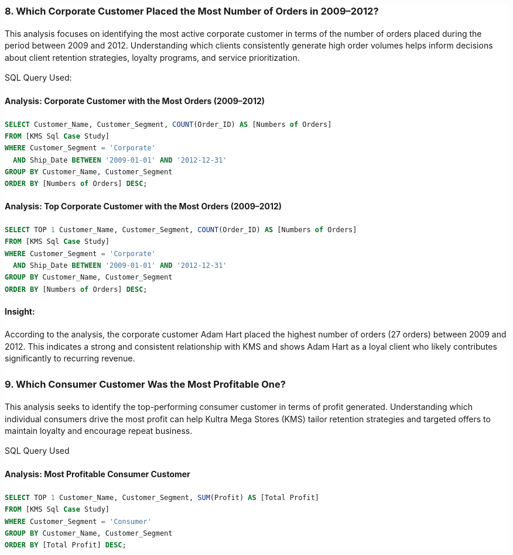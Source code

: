 ### **8. Which Corporate Customer Placed the Most Number of Orders in 2009–2012?**
This analysis focuses on identifying the most active corporate customer in terms of the number of orders placed during the period between 2009 and 2012. Understanding which clients consistently generate high order volumes helps inform decisions about client retention strategies, loyalty programs, and service prioritization.

SQL Query Used:

#### Analysis: Corporate Customer with the Most Orders (2009–2012)
```sql
SELECT Customer_Name, Customer_Segment, COUNT(Order_ID) AS [Numbers of Orders]
FROM [KMS Sql Case Study]
WHERE Customer_Segment = 'Corporate'
  AND Ship_Date BETWEEN '2009-01-01' AND '2012-12-31'
GROUP BY Customer_Name, Customer_Segment
ORDER BY [Numbers of Orders] DESC;
```
#### Analysis: Top Corporate Customer with the Most Orders (2009–2012)
```sql
SELECT TOP 1 Customer_Name, Customer_Segment, COUNT(Order_ID) AS [Numbers of Orders]
FROM [KMS Sql Case Study]
WHERE Customer_Segment = 'Corporate'
  AND Ship_Date BETWEEN '2009-01-01' AND '2012-12-31'
GROUP BY Customer_Name, Customer_Segment
ORDER BY [Numbers of Orders] DESC;
```

#### Insight:
According to the analysis, the corporate customer Adam Hart placed the highest number of orders (27 orders) between 2009 and 2012. This indicates a strong and consistent relationship with KMS and shows Adam Hart as a loyal client who likely contributes significantly to recurring revenue.

### **9. Which Consumer Customer Was the Most Profitable One?**
This analysis seeks to identify the top-performing consumer customer in terms of profit generated. Understanding which individual consumers drive the most profit can help Kultra Mega Stores (KMS) tailor retention strategies and targeted offers to maintain loyalty and encourage repeat business.

SQL Query Used

#### Analysis: Most Profitable Consumer Customer
```sql
SELECT TOP 1 Customer_Name, Customer_Segment, SUM(Profit) AS [Total Profit]
FROM [KMS Sql Case Study]
WHERE Customer_Segment = 'Consumer'
GROUP BY Customer_Name, Customer_Segment
ORDER BY [Total Profit] DESC;
```
